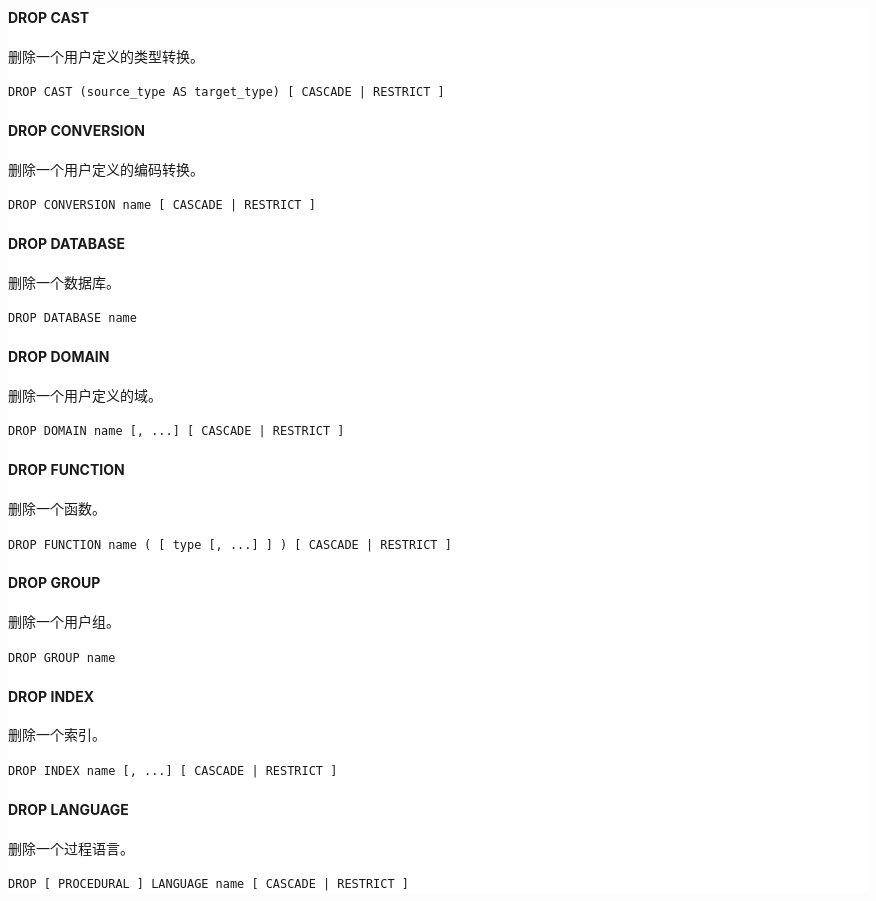#### DROP CAST

删除一个用户定义的类型转换。

```
DROP CAST (source_type AS target_type) [ CASCADE | RESTRICT ]
```

#### DROP CONVERSION

删除一个用户定义的编码转换。

```
DROP CONVERSION name [ CASCADE | RESTRICT ]
```

#### DROP DATABASE

删除一个数据库。

```
DROP DATABASE name
```

#### DROP DOMAIN

删除一个用户定义的域。

```
DROP DOMAIN name [, ...] [ CASCADE | RESTRICT ]
```

#### DROP FUNCTION

删除一个函数。

```
DROP FUNCTION name ( [ type [, ...] ] ) [ CASCADE | RESTRICT ]
```

#### DROP GROUP

删除一个用户组。

```
DROP GROUP name
```

#### DROP INDEX

删除一个索引。

```
DROP INDEX name [, ...] [ CASCADE | RESTRICT ]
```

#### DROP LANGUAGE

删除一个过程语言。

```
DROP [ PROCEDURAL ] LANGUAGE name [ CASCADE | RESTRICT ]
```

